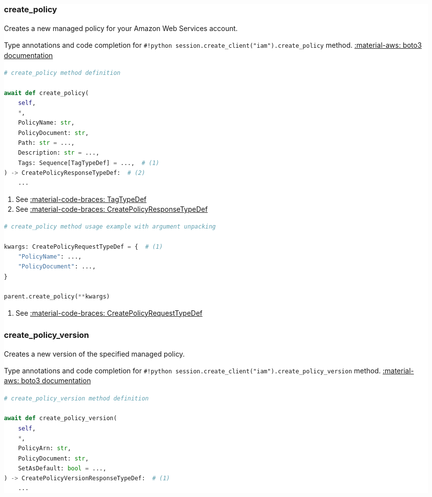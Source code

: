 ### create\_policy

Creates a new managed policy for your Amazon Web Services account.

Type annotations and code completion for `#!python session.create_client("iam").create_policy` method.
[:material-aws: boto3 documentation](https://boto3.amazonaws.com/v1/documentation/api/latest/reference/services/iam/client/create_policy.html)

```python
# create_policy method definition

await def create_policy(
    self,
    *,
    PolicyName: str,
    PolicyDocument: str,
    Path: str = ...,
    Description: str = ...,
    Tags: Sequence[TagTypeDef] = ...,  # (1)
) -> CreatePolicyResponseTypeDef:  # (2)
    ...
```

1. See [:material-code-braces: TagTypeDef](./type_defs.md#tagtypedef) 
2. See [:material-code-braces: CreatePolicyResponseTypeDef](./type_defs.md#createpolicyresponsetypedef) 


```python
# create_policy method usage example with argument unpacking

kwargs: CreatePolicyRequestTypeDef = {  # (1)
    "PolicyName": ...,
    "PolicyDocument": ...,
}

parent.create_policy(**kwargs)
```

1. See [:material-code-braces: CreatePolicyRequestTypeDef](./type_defs.md#createpolicyrequesttypedef) 

### create\_policy\_version

Creates a new version of the specified managed policy.

Type annotations and code completion for `#!python session.create_client("iam").create_policy_version` method.
[:material-aws: boto3 documentation](https://boto3.amazonaws.com/v1/documentation/api/latest/reference/services/iam/client/create_policy_version.html)

```python
# create_policy_version method definition

await def create_policy_version(
    self,
    *,
    PolicyArn: str,
    PolicyDocument: str,
    SetAsDefault: bool = ...,
) -> CreatePolicyVersionResponseTypeDef:  # (1)
    ...
```
